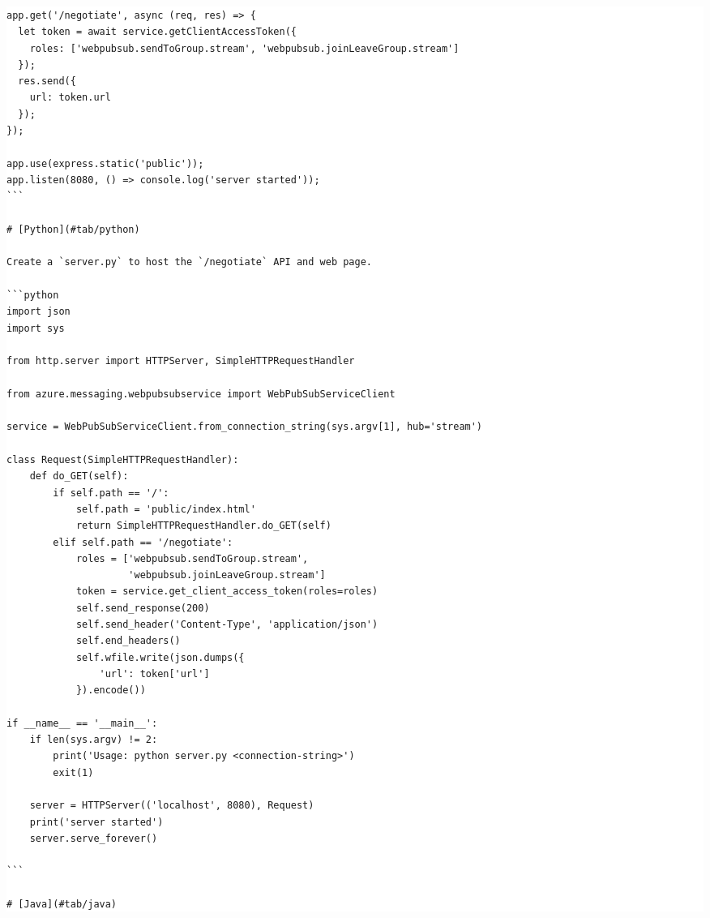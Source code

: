     app.get('/negotiate', async (req, res) => {
      let token = await service.getClientAccessToken({
        roles: ['webpubsub.sendToGroup.stream', 'webpubsub.joinLeaveGroup.stream']
      });
      res.send({
        url: token.url
      });
    });

    app.use(express.static('public'));
    app.listen(8080, () => console.log('server started'));
    ```

    # [Python](#tab/python)
    
    Create a `server.py` to host the `/negotiate` API and web page.

    ```python
    import json
    import sys
    
    from http.server import HTTPServer, SimpleHTTPRequestHandler
    
    from azure.messaging.webpubsubservice import WebPubSubServiceClient
    
    service = WebPubSubServiceClient.from_connection_string(sys.argv[1], hub='stream')
    
    class Request(SimpleHTTPRequestHandler):
        def do_GET(self):
            if self.path == '/':
                self.path = 'public/index.html'
                return SimpleHTTPRequestHandler.do_GET(self)
            elif self.path == '/negotiate':
                roles = ['webpubsub.sendToGroup.stream',
                         'webpubsub.joinLeaveGroup.stream']
                token = service.get_client_access_token(roles=roles)
                self.send_response(200)
                self.send_header('Content-Type', 'application/json')
                self.end_headers()
                self.wfile.write(json.dumps({
                    'url': token['url']
                }).encode())
    
    if __name__ == '__main__':
        if len(sys.argv) != 2:
            print('Usage: python server.py <connection-string>')
            exit(1)
    
        server = HTTPServer(('localhost', 8080), Request)
        print('server started')
        server.serve_forever()
    
    ```
    
    # [Java](#tab/java)


[code-csharp]: https://github.com/Azure/azure-webpubsub/tree/main/samples/csharp/logstream/
[code-js]: https://github.com/Azure/azure-webpubsub/tree/main/samples/javascript/logstream/
[code-python]: https://github.com/Azure/azure-webpubsub/tree/main/samples/python/logstream/
[code-java]: https://github.com/Azure/azure-webpubsub/tree/main/samples/java/logstream/